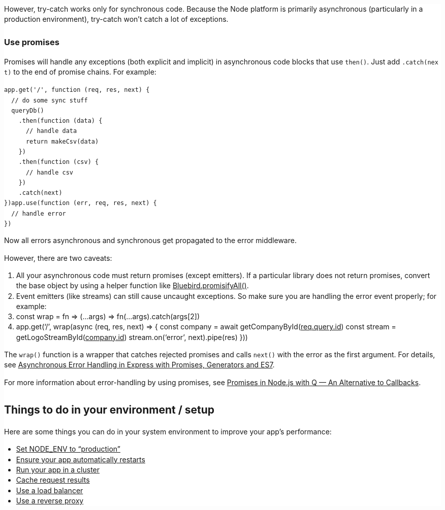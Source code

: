 However, try-catch works only for synchronous code. Because the Node platform is primarily asynchronous \(particularly in a production environment\), try-catch won’t catch a lot of exceptions.

### Use promises <a id="d6ff"></a>

Promises will handle any exceptions \(both explicit and implicit\) in asynchronous code blocks that use `then()`. Just add `.catch(next)` to the end of promise chains. For example:

```text
app.get('/', function (req, res, next) {
  // do some sync stuff
  queryDb()
    .then(function (data) {
      // handle data
      return makeCsv(data)
    })
    .then(function (csv) {
      // handle csv
    })
    .catch(next)
})app.use(function (err, req, res, next) {
  // handle error
})
```

Now all errors asynchronous and synchronous get propagated to the error middleware.

However, there are two caveats:

1. All your asynchronous code must return promises \(except emitters\). If a particular library does not return promises, convert the base object by using a helper function like [Bluebird.promisifyAll\(\)](http://bluebirdjs.com/docs/api/promise.promisifyall.html).
2. Event emitters \(like streams\) can still cause uncaught exceptions. So make sure you are handling the error event properly; for example:
3. const wrap = fn =&gt; \(…args\) =&gt; fn\(…args\).catch\(args\[2\]\)
4. app.get\(‘/’, wrap\(async \(req, res, next\) =&gt; { const company = await getCompanyById\([req.query.id](http://req.query.id/)\) const stream = getLogoStreamById\([company.id](http://company.id/)\) stream.on\(‘error’, next\).pipe\(res\) }\)\)

The `wrap()` function is a wrapper that catches rejected promises and calls `next()` with the error as the first argument. For details, see [Asynchronous Error Handling in Express with Promises, Generators and ES7](https://strongloop.com/strongblog/async-error-handling-expressjs-es7-promises-generators/#cleaner-code-with-generators).

For more information about error-handling by using promises, see [Promises in Node.js with Q — An Alternative to Callbacks](https://strongloop.com/strongblog/promises-in-node-js-with-q-an-alternative-to-callbacks/).

## Things to do in your environment / setup <a id="c6a0"></a>

Here are some things you can do in your system environment to improve your app’s performance:

* [Set NODE\_ENV to “production”](https://medium.com/codex/prerequisites-to-writing-express-apis-75e3267b284a#set-node_env-to-production)
* [Ensure your app automatically restarts](https://medium.com/codex/prerequisites-to-writing-express-apis-75e3267b284a#ensure-your-app-automatically-restarts)
* [Run your app in a cluster](https://medium.com/codex/prerequisites-to-writing-express-apis-75e3267b284a#run-your-app-in-a-cluster)
* [Cache request results](https://medium.com/codex/prerequisites-to-writing-express-apis-75e3267b284a#cache-request-results)
* [Use a load balancer](https://medium.com/codex/prerequisites-to-writing-express-apis-75e3267b284a#use-a-load-balancer)
* [Use a reverse proxy](https://medium.com/codex/prerequisites-to-writing-express-apis-75e3267b284a#use-a-reverse-proxy)
